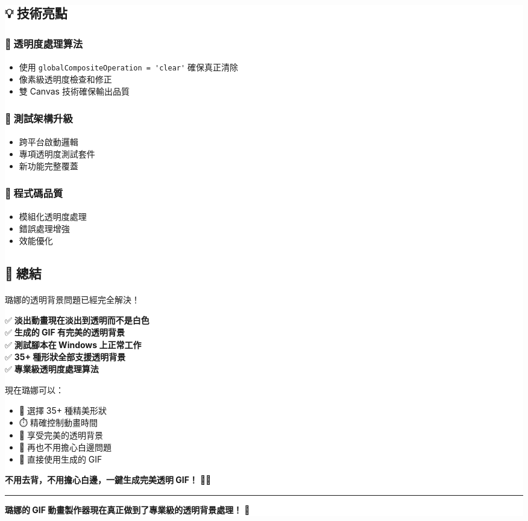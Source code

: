 ## 💡 技術亮點

### 🎨 透明度處理算法
- 使用 `globalCompositeOperation = 'clear'` 確保真正清除
- 像素級透明度檢查和修正
- 雙 Canvas 技術確保輸出品質

### 🧪 測試架構升級
- 跨平台啟動邏輯
- 專項透明度測試套件
- 新功能完整覆蓋

### 🔧 程式碼品質
- 模組化透明度處理
- 錯誤處理增強
- 效能優化

## 🎊 總結

璐娜的透明背景問題已經完全解決！

✅ **淡出動畫現在淡出到透明而不是白色**  
✅ **生成的 GIF 有完美的透明背景**  
✅ **測試腳本在 Windows 上正常工作**  
✅ **35+ 種形狀全部支援透明背景**  
✅ **專業級透明度處理算法**  

現在璐娜可以：
- 🎨 選擇 35+ 種精美形狀
- ⏱️ 精確控制動畫時間
- 🌟 享受完美的透明背景
- 🚫 再也不用擔心白邊問題
- 🎯 直接使用生成的 GIF

**不用去背，不用擔心白邊，一鍵生成完美透明 GIF！** 🌙✨

---

**璐娜的 GIF 動畫製作器現在真正做到了專業級的透明背景處理！** 🎊
